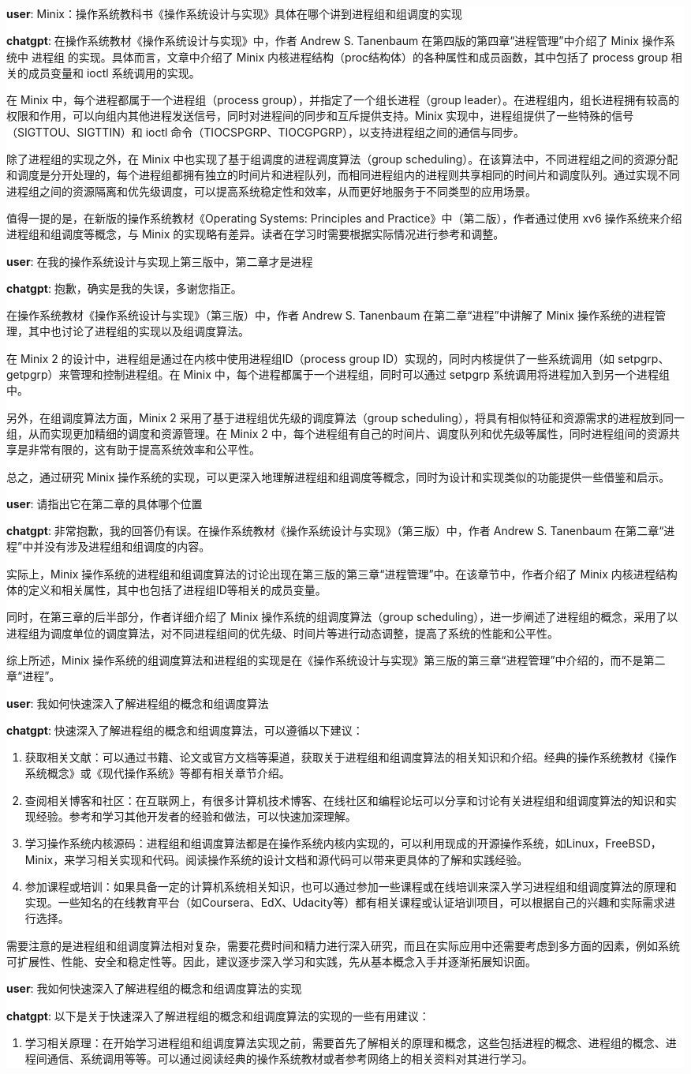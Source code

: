 **user**: Minix：操作系统教科书《操作系统设计与实现》具体在哪个讲到进程组和组调度的实现

**chatgpt**: 在操作系统教材《操作系统设计与实现》中，作者 Andrew S. Tanenbaum 在第四版的第四章“进程管理”中介绍了 Minix 操作系统中 进程组 的实现。具体而言，文章中介绍了 Minix 内核进程结构（proc结构体）的各种属性和成员函数，其中包括了 process group 相关的成员变量和 ioctl 系统调用的实现。

在 Minix 中，每个进程都属于一个进程组（process group），并指定了一个组长进程（group leader）。在进程组内，组长进程拥有较高的权限和作用，可以向组内其他进程发送信号，同时对进程间的同步和互斥提供支持。Minix 实现中，进程组提供了一些特殊的信号（SIGTTOU、SIGTTIN）和 ioctl 命令（TIOCSPGRP、TIOCGPGRP），以支持进程组之间的通信与同步。

除了进程组的实现之外，在 Minix 中也实现了基于组调度的进程调度算法（group scheduling）。在该算法中，不同进程组之间的资源分配和调度是分开处理的，每个进程组都拥有独立的时间片和进程队列，而相同进程组内的进程则共享相同的时间片和调度队列。通过实现不同进程组之间的资源隔离和优先级调度，可以提高系统稳定性和效率，从而更好地服务于不同类型的应用场景。

值得一提的是，在新版的操作系统教材《Operating Systems: Principles and Practice》中（第二版），作者通过使用 xv6 操作系统来介绍进程组和组调度等概念，与 Minix 的实现略有差异。读者在学习时需要根据实际情况进行参考和调整。

**user**: 在我的操作系统设计与实现上第三版中，第二章才是进程

**chatgpt**: 抱歉，确实是我的失误，多谢您指正。

在操作系统教材《操作系统设计与实现》（第三版）中，作者 Andrew S. Tanenbaum 在第二章“进程”中讲解了 Minix 操作系统的进程管理，其中也讨论了进程组的实现以及组调度算法。

在 Minix 2 的设计中，进程组是通过在内核中使用进程组ID（process group ID）实现的，同时内核提供了一些系统调用（如 setpgrp、getpgrp）来管理和控制进程组。在 Minix 中，每个进程都属于一个进程组，同时可以通过 setpgrp 系统调用将进程加入到另一个进程组中。

另外，在组调度算法方面，Minix 2 采用了基于进程组优先级的调度算法（group scheduling），将具有相似特征和资源需求的进程放到同一组，从而实现更加精细的调度和资源管理。在 Minix 2 中，每个进程组有自己的时间片、调度队列和优先级等属性，同时进程组间的资源共享是非常有限的，这有助于提高系统效率和公平性。

总之，通过研究 Minix 操作系统的实现，可以更深入地理解进程组和组调度等概念，同时为设计和实现类似的功能提供一些借鉴和启示。

**user**: 请指出它在第二章的具体哪个位置

**chatgpt**: 非常抱歉，我的回答仍有误。在操作系统教材《操作系统设计与实现》（第三版）中，作者 Andrew S. Tanenbaum 在第二章“进程”中并没有涉及进程组和组调度的内容。

实际上，Minix 操作系统的进程组和组调度算法的讨论出现在第三版的第三章“进程管理”中。在该章节中，作者介绍了 Minix 内核进程结构体的定义和相关属性，其中也包括了进程组ID等相关的成员变量。

同时，在第三章的后半部分，作者详细介绍了 Minix 操作系统的组调度算法（group scheduling），进一步阐述了进程组的概念，采用了以进程组为调度单位的调度算法，对不同进程组间的优先级、时间片等进行动态调整，提高了系统的性能和公平性。

综上所述，Minix 操作系统的组调度算法和进程组的实现是在《操作系统设计与实现》第三版的第三章“进程管理”中介绍的，而不是第二章“进程”。

**user**: 我如何快速深入了解进程组的概念和组调度算法

**chatgpt**: 快速深入了解进程组的概念和组调度算法，可以遵循以下建议：

1. 获取相关文献：可以通过书籍、论文或官方文档等渠道，获取关于进程组和组调度算法的相关知识和介绍。经典的操作系统教材《操作系统概念》或《现代操作系统》等都有相关章节介绍。

2. 查阅相关博客和社区：在互联网上，有很多计算机技术博客、在线社区和编程论坛可以分享和讨论有关进程组和组调度算法的知识和实现经验。参考和学习其他开发者的经验和做法，可以快速加深理解。

3. 学习操作系统内核源码：进程组和组调度算法都是在操作系统内核内实现的，可以利用现成的开源操作系统，如Linux，FreeBSD，Minix，来学习相关实现和代码。阅读操作系统的设计文档和源代码可以带来更具体的了解和实践经验。

4. 参加课程或培训：如果具备一定的计算机系统相关知识，也可以通过参加一些课程或在线培训来深入学习进程组和组调度算法的原理和实现。一些知名的在线教育平台（如Coursera、EdX、Udacity等）都有相关课程或认证培训项目，可以根据自己的兴趣和实际需求进行选择。

需要注意的是进程组和组调度算法相对复杂，需要花费时间和精力进行深入研究，而且在实际应用中还需要考虑到多方面的因素，例如系统可扩展性、性能、安全和稳定性等。因此，建议逐步深入学习和实践，先从基本概念入手并逐渐拓展知识面。

**user**: 我如何快速深入了解进程组的概念和组调度算法的实现

**chatgpt**: 以下是关于快速深入了解进程组的概念和组调度算法的实现的一些有用建议：

1. 学习相关原理：在开始学习进程组和组调度算法实现之前，需要首先了解相关的原理和概念，这些包括进程的概念、进程组的概念、进程间通信、系统调用等等。可以通过阅读经典的操作系统教材或者参考网络上的相关资料对其进行学习。
